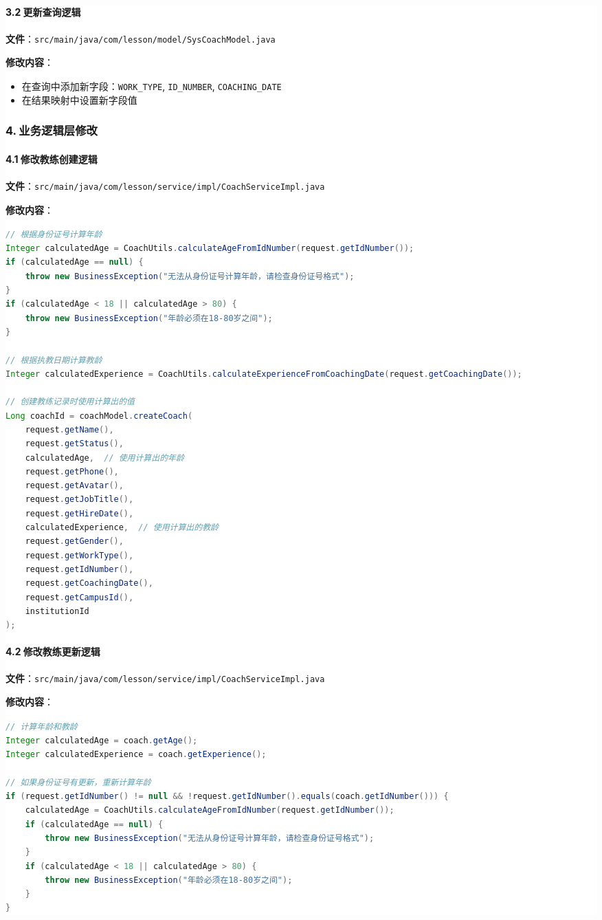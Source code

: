 #### 3.2 更新查询逻辑
**文件**：`src/main/java/com/lesson/model/SysCoachModel.java`

**修改内容**：
- 在查询中添加新字段：`WORK_TYPE`, `ID_NUMBER`, `COACHING_DATE`
- 在结果映射中设置新字段值

### 4. 业务逻辑层修改

#### 4.1 修改教练创建逻辑
**文件**：`src/main/java/com/lesson/service/impl/CoachServiceImpl.java`

**修改内容**：
```java
// 根据身份证号计算年龄
Integer calculatedAge = CoachUtils.calculateAgeFromIdNumber(request.getIdNumber());
if (calculatedAge == null) {
    throw new BusinessException("无法从身份证号计算年龄，请检查身份证号格式");
}
if (calculatedAge < 18 || calculatedAge > 80) {
    throw new BusinessException("年龄必须在18-80岁之间");
}

// 根据执教日期计算教龄
Integer calculatedExperience = CoachUtils.calculateExperienceFromCoachingDate(request.getCoachingDate());

// 创建教练记录时使用计算出的值
Long coachId = coachModel.createCoach(
    request.getName(),
    request.getStatus(),
    calculatedAge,  // 使用计算出的年龄
    request.getPhone(),
    request.getAvatar(),
    request.getJobTitle(),
    request.getHireDate(),
    calculatedExperience,  // 使用计算出的教龄
    request.getGender(),
    request.getWorkType(),
    request.getIdNumber(),
    request.getCoachingDate(),
    request.getCampusId(),
    institutionId
);
```

#### 4.2 修改教练更新逻辑
**文件**：`src/main/java/com/lesson/service/impl/CoachServiceImpl.java`

**修改内容**：
```java
// 计算年龄和教龄
Integer calculatedAge = coach.getAge();
Integer calculatedExperience = coach.getExperience();

// 如果身份证号有更新，重新计算年龄
if (request.getIdNumber() != null && !request.getIdNumber().equals(coach.getIdNumber())) {
    calculatedAge = CoachUtils.calculateAgeFromIdNumber(request.getIdNumber());
    if (calculatedAge == null) {
        throw new BusinessException("无法从身份证号计算年龄，请检查身份证号格式");
    }
    if (calculatedAge < 18 || calculatedAge > 80) {
        throw new BusinessException("年龄必须在18-80岁之间");
    }
}
```